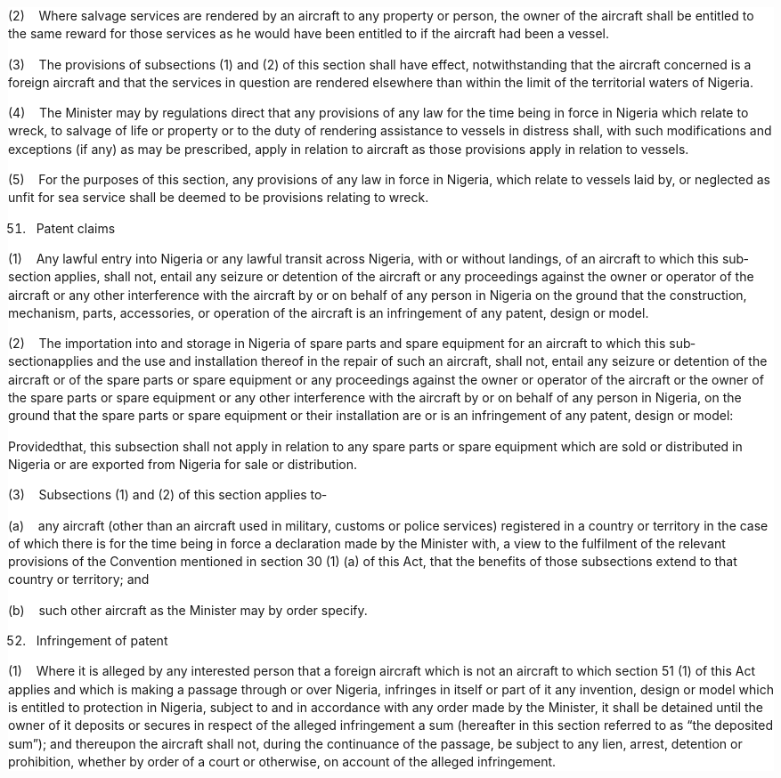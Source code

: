 (2)    Where salvage services are rendered by an aircraft to any property or person, the owner of the aircraft shall be entitled to the same reward for those services as he would have been entitled to if the aircraft had been a vessel.

(3)    The provisions of subsections (1) and (2) of this section shall have effect, notwithstanding that the aircraft concerned is a foreign aircraft and that the services in question are rendered elsewhere than within the limit of the territorial waters of Nigeria.

(4)    The Minister may by regulations direct that any provisions of any law for the time being in force in Nigeria which relate to wreck, to salvage of life or property or to the duty of rendering assistance to vessels in distress shall, with such modifications and exceptions (if any) as may be prescribed, apply in relation to aircraft as those provisions apply in relation to vessels.

(5)    For the purposes of this section, any provisions of any law in force in Nigeria, which relate to vessels laid by, or neglected as unfit for sea service shall be deemed to be provisions relating to wreck.

51.   Patent claims

(1)    Any lawful entry into Nigeria or any lawful transit across Nigeria, with or without landings, of an aircraft to which this sub‐section applies, shall not, entail any seizure or detention of the aircraft or any proceedings against the owner or operator of the aircraft or any other interference with the aircraft by or on behalf of any person in Nigeria on the ground that the construction, mechanism, parts, accessories, or operation of the aircraft is an infringement of any patent, design or model.

(2)    The importation into and storage in Nigeria of spare parts and spare equipment for an aircraft to which this sub‐sectionapplies and the use and installation thereof in the repair of such an aircraft, shall not, entail any seizure or detention of the aircraft or of the spare parts or spare equipment or any proceedings against the owner or operator of the aircraft or the owner of the spare parts or spare equipment or any other interference with the aircraft by or on behalf of any person in Nigeria, on the ground that the spare parts or spare equipment or their installation are or is an infringement of any patent, design or model:

Providedthat, this subsection shall not apply in relation to any spare parts or spare equipment which are sold or distributed in Nigeria or are exported from Nigeria for sale or distribution.

(3)    Subsections (1) and (2) of this section applies to‐

(a)    any aircraft (other than an aircraft used in military, customs or police services) registered in a country or territory in the case of which there is for the time being in force a declaration made by the Minister with, a view to the fulfilment of the relevant provisions of the Convention mentioned in section 30 (1) (a) of this Act, that the benefits of those subsections extend to that country or territory; and

(b)    such other aircraft as the Minister may by order specify.

52.   Infringement of patent

(1)    Where it is alleged by any interested person that a foreign aircraft which is not an aircraft to which section 51 (1) of this Act applies and which is making a passage through or over Nigeria, infringes in itself or part of it any invention, design or model which is entitled to protection in Nigeria, subject to and in accordance with any order made by the Minister, it shall be detained until the owner of it deposits or secures in respect of the alleged infringement a sum (hereafter in this section referred to as “the deposited sum”); and thereupon the aircraft shall not, during the continuance of the passage, be subject to any lien, arrest, detention or prohibition, whether by order of a court or otherwise, on account of the alleged infringement.
